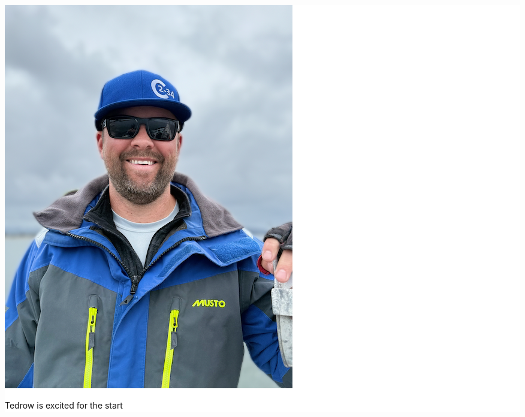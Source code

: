 ![Tedrow is excited for the start](../attachments/Tedrow%20is%20excited%20for%20the%20start.png)

Tedrow is excited for the start


